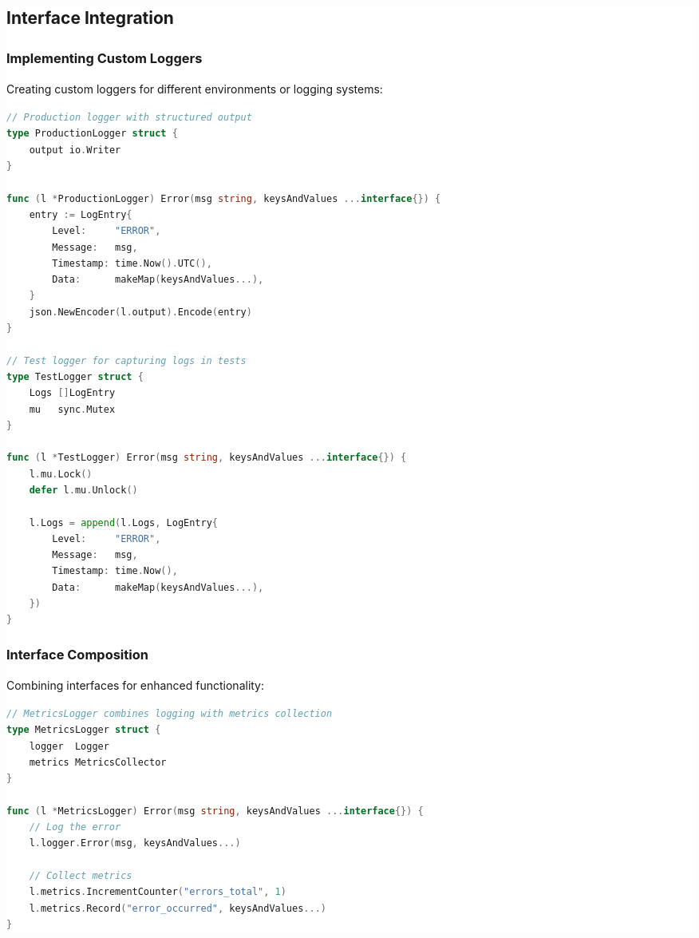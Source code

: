 ## Interface Integration

### Implementing Custom Loggers

Creating custom loggers for different environments or logging systems:

```go
// Production logger with structured output
type ProductionLogger struct {
    output io.Writer
}

func (l *ProductionLogger) Error(msg string, keysAndValues ...interface{}) {
    entry := LogEntry{
        Level:     "ERROR",
        Message:   msg,
        Timestamp: time.Now().UTC(),
        Data:      makeMap(keysAndValues...),
    }
    json.NewEncoder(l.output).Encode(entry)
}

// Test logger for capturing logs in tests
type TestLogger struct {
    Logs []LogEntry
    mu   sync.Mutex
}

func (l *TestLogger) Error(msg string, keysAndValues ...interface{}) {
    l.mu.Lock()
    defer l.mu.Unlock()

    l.Logs = append(l.Logs, LogEntry{
        Level:     "ERROR",
        Message:   msg,
        Timestamp: time.Now(),
        Data:      makeMap(keysAndValues...),
    })
}
```

### Interface Composition

Combining interfaces for enhanced functionality:

```go
// MetricsLogger combines logging with metrics collection
type MetricsLogger struct {
    logger  Logger
    metrics MetricsCollector
}

func (l *MetricsLogger) Error(msg string, keysAndValues ...interface{}) {
    // Log the error
    l.logger.Error(msg, keysAndValues...)

    // Collect metrics
    l.metrics.IncrementCounter("errors_total", 1)
    l.metrics.Record("error_occurred", keysAndValues...)
}
```
